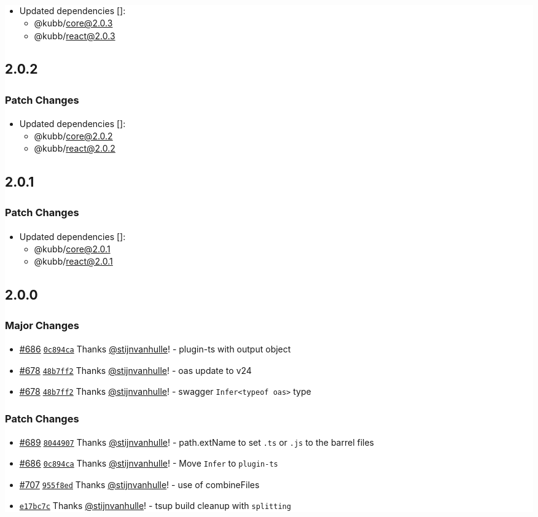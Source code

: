 - Updated dependencies []:
  - @kubb/core@2.0.3
  - @kubb/react@2.0.3

## 2.0.2

### Patch Changes

- Updated dependencies []:
  - @kubb/core@2.0.2
  - @kubb/react@2.0.2

## 2.0.1

### Patch Changes

- Updated dependencies []:
  - @kubb/core@2.0.1
  - @kubb/react@2.0.1

## 2.0.0

### Major Changes

- [#686](https://github.com/kubb-labs/kubb/pull/686) [`0c894ca`](https://github.com/kubb-labs/kubb/commit/0c894ca935045272a3427ed5646a83184646e354) Thanks [@stijnvanhulle](https://github.com/stijnvanhulle)! - plugin-ts with output object

- [#678](https://github.com/kubb-labs/kubb/pull/678) [`48b7ff2`](https://github.com/kubb-labs/kubb/commit/48b7ff246a3459bb7a9be6d430407c2538d3b2eb) Thanks [@stijnvanhulle](https://github.com/stijnvanhulle)! - oas update to v24

- [#678](https://github.com/kubb-labs/kubb/pull/678) [`48b7ff2`](https://github.com/kubb-labs/kubb/commit/48b7ff246a3459bb7a9be6d430407c2538d3b2eb) Thanks [@stijnvanhulle](https://github.com/stijnvanhulle)! - swagger `Infer<typeof oas>` type

### Patch Changes

- [#689](https://github.com/kubb-labs/kubb/pull/689) [`8044907`](https://github.com/kubb-labs/kubb/commit/8044907f560f1e9a6120df259568b9213a4f1e4a) Thanks [@stijnvanhulle](https://github.com/stijnvanhulle)! - path.extName to set `.ts` or `.js` to the barrel files

- [#686](https://github.com/kubb-labs/kubb/pull/686) [`0c894ca`](https://github.com/kubb-labs/kubb/commit/0c894ca935045272a3427ed5646a83184646e354) Thanks [@stijnvanhulle](https://github.com/stijnvanhulle)! - Move `Infer` to `plugin-ts`

- [#707](https://github.com/kubb-labs/kubb/pull/707) [`955f8ed`](https://github.com/kubb-labs/kubb/commit/955f8edc26ca303f3432ed875a97e249c88df89b) Thanks [@stijnvanhulle](https://github.com/stijnvanhulle)! - use of combineFiles

- [`e17bc7c`](https://github.com/kubb-labs/kubb/commit/e17bc7ccfb91aeab52488e847356890464aa6166) Thanks [@stijnvanhulle](https://github.com/stijnvanhulle)! - tsup build cleanup with `splitting`
